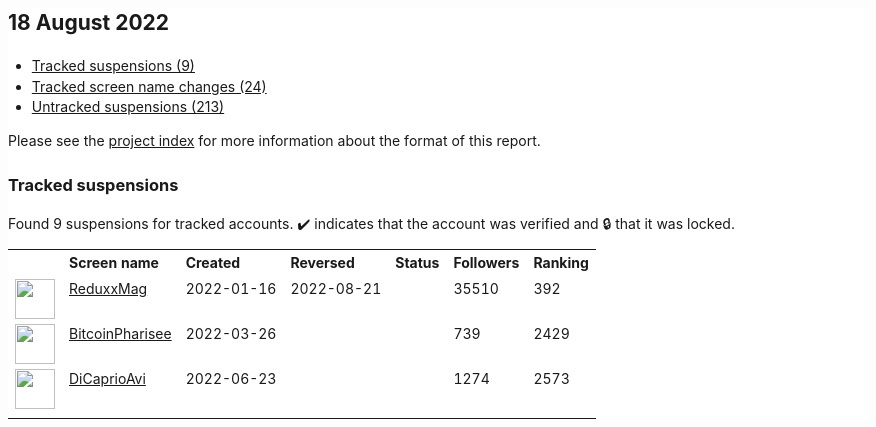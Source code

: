 ## 18 August 2022

* [Tracked suspensions (9)](#tracked-suspensions)
* [Tracked screen name changes (24)](#tracked-screen-name-changes)
* [Untracked suspensions (213)](#untracked-suspensions)

Please see the [project index](https://github.com/travisbrown/twitter-watch) for more information about the format of this report.

### Tracked suspensions

Found 9 suspensions for tracked accounts.
  ✔️ indicates that the account was verified and 🔒 that it was locked.

<table>
    <tr>
        <th></th>
        <th align="left">Screen name</th>
        <th align="left">Created</th>
        <th align="left">Reversed</th>
        <th align="left">Status</th>
        <th align="left">Followers</th>
        <th align="left">Ranking</th></tr>
    </tr>
        <tr>
            <td><a href="https://twitter.com/intent/user?user_id=1482775223414198273">
                <img src="https://pbs.twimg.com/profile_images/1578438990977536000/pWDSttvV_normal.png" width="40px" height="40px" align="center"/></a>
            </td>
            <td>
                <a href="https://twitter.com/ReduxxMag">ReduxxMag</a></td>
            <td>2022-01-16</td>
            <td>2022-08-21</td>
            <td align="center"></td>
            <td>35510</td>
            <td>392</td>
        </tr>
        <tr>
            <td><a href="https://twitter.com/intent/user?user_id=1507759681963495425">
                <img src="https://pbs.twimg.com/profile_images/1530173103321522176/Fnyb630L_normal.jpg" width="40px" height="40px" align="center"/></a>
            </td>
            <td>
                <a href="https://twitter.com/BitcoinPharisee">BitcoinPharisee</a></td>
            <td>2022-03-26</td>
            <td></td>
            <td align="center"></td>
            <td>739</td>
            <td>2429</td>
        </tr>
        <tr>
            <td><a href="https://twitter.com/intent/user?user_id=1539797816868044800">
                <img src="https://pbs.twimg.com/profile_images/1541906529409826816/chnhoOLq_normal.jpg" width="40px" height="40px" align="center"/></a>
            </td>
            <td>
                <a href="https://twitter.com/DiCaprioAvi">DiCaprioAvi</a></td>
            <td>2022-06-23</td>
            <td></td>
            <td align="center"></td>
            <td>1274</td>
            <td>2573</td>
        </tr>
        <tr>
            <td><a href="https://twitter.com/intent/user?user_id=1377869038257381381">